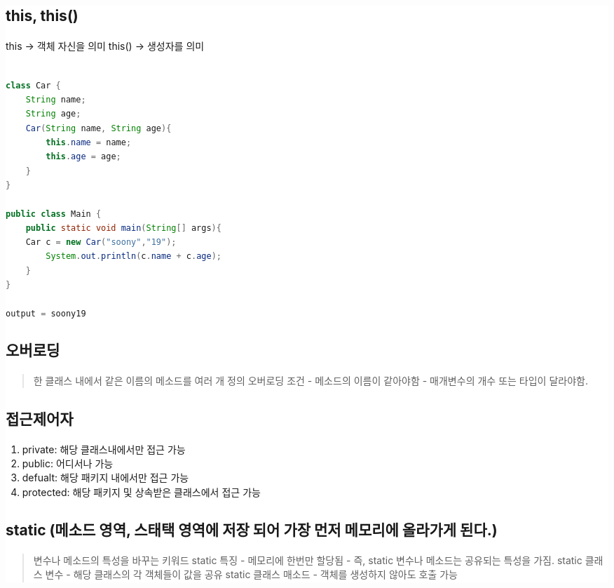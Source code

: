 ## this, this()
this
-> 객체 자신을 의미
this()
-> 생성자를 의미 

```java

class Car {
    String name;
    String age;
    Car(String name, String age){
        this.name = name;
        this.age = age;
    }
}

public class Main {
    public static void main(String[] args){
    Car c = new Car("soony","19");
        System.out.println(c.name + c.age);
    }
}

output = soony19
```

## 오버로딩
> 한 클래스 내에서 같은 이름의 메소드를 여러 개 정의
> 오버로딩 조건
    - 메소드의 이름이 같아야함
    - 매개변수의 개수 또는 타입이 달라야함.

## 접근제어자
1. private: 해당 클래스내에서만 접근 가능
2. public: 어디서나 가능
3. defualt: 해당 패키지 내에서만 접근 가능
4. protected: 해당 패키지 및 상속받은 클래스에서 접근 가능

## static (메소드 영역, 스태택 영역에 저장 되어 가장 먼저 메모리에 올라가게 된다.)
> 변수나 메소드의 특성을 바꾸는 키워드 
> static 특징
    - 메모리에 한번만 할당됨
    - 즉, static 변수나 메소드는 공유되는 특성을 가짐.
> static 클래스 변수
    - 해당 클래스의 각 객체들이 값을 공유
> static 클래스 매소드
    - 객체를 생성하지 않아도 호출 가능
